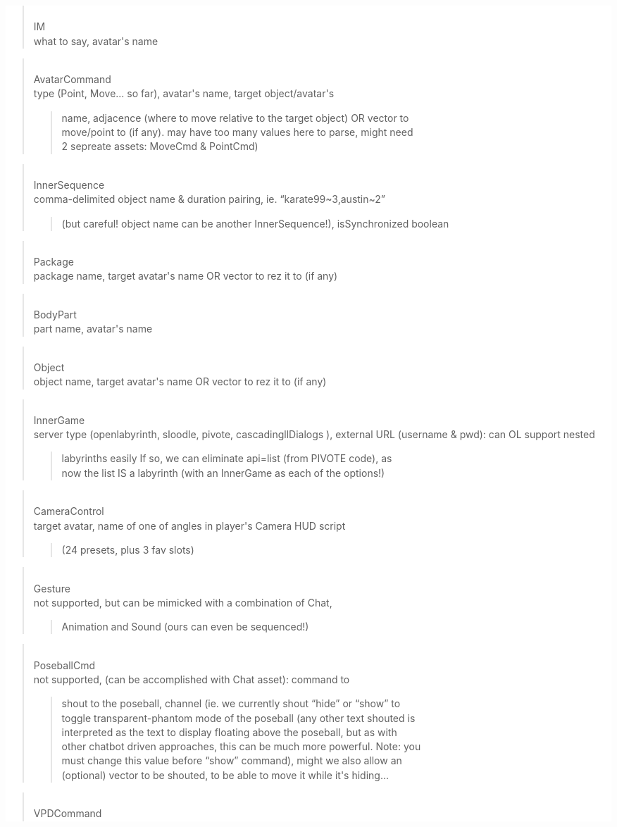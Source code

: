<tr>
<blockquote><td width='142' valign='top'><br />IM </td>
<td width='505' valign='top'><br />what to say, avatar's name </td>
</blockquote></tr>
<tr>
<blockquote><td width='142' valign='top'><br />AvatarCommand </td>
<td width='505' valign='top'><br />type (Point, Move... so far), avatar's name, target object/avatar's<br>
<blockquote>name, adjacence (where to move relative to the target object) OR vector to<br>
move/point to (if any). may have too many values here to parse, might need<br>
2 sepreate assets: MoveCmd & PointCmd) </td>
</blockquote></blockquote></tr>
<tr>
<blockquote><td width='142' valign='top'><br />InnerSequence </td>
<td width='505' valign='top'><br />comma-delimited object name & duration pairing, ie. “karate99~3,austin~2”<br>
<blockquote>(but careful! object name can be another InnerSequence!), isSynchronized boolean </td>
</blockquote></blockquote></tr>
<tr>
<blockquote><td width='142' valign='top'><br />Package </td>
<td width='505' valign='top'><br />package name, target avatar's name OR vector to rez it to (if any)  </td>
</blockquote></tr>
<tr>
<blockquote><td width='142' valign='top'><br />BodyPart </td>
<td width='505' valign='top'><br />part name, avatar's name  </td>
</blockquote></tr>
<tr>
<blockquote><td width='142' valign='top'><br />Object </td>
<td width='505' valign='top'><br />object name, target avatar's name OR vector to rez it to (if any)  </td>
</blockquote></tr>
<tr>
<blockquote><td width='142' valign='top'><br />InnerGame </td>
<td width='505' valign='top'><br />server type (openlabyrinth, sloodle, pivote, cascadingllDialogs ), external URL (username & pwd): can OL support nested<br>
<blockquote>labyrinths easily If so, we can eliminate api=list (from PIVOTE code), as<br>
now the list IS a labyrinth (with an InnerGame as each of the options!) </td>
</blockquote></blockquote></tr>
<tr>
<blockquote><td width='142' valign='top'><br />CameraControl </td>
<td width='505' valign='top'><br />target avatar, name of one of angles in player's Camera HUD script<br>
<blockquote>(24 presets, plus 3 fav slots) </td>
</blockquote></blockquote></tr>
<tr>
<blockquote><td width='142' valign='top'><br />Gesture </td>
<td width='505' valign='top'><br />not supported, but can be mimicked with a combination of Chat,<br>
<blockquote>Animation and Sound (ours can even be sequenced!) </td>
</blockquote></blockquote></tr>
<tr>
<blockquote><td width='142' valign='top'><br />PoseballCmd </td>
<td width='505' valign='top'><br />not supported, (can be accomplished with Chat asset): command to<br>
<blockquote>shout to the poseball, channel (ie. we currently shout “hide” or “show” to<br>
toggle transparent-phantom mode of the poseball (any other text shouted is<br>
interpreted as the text to display floating above the poseball, but as with<br>
other chatbot driven approaches, this can be much more powerful. Note: you<br>
must change this value before “show” command), might we also allow an<br>
(optional) vector to be shouted, to be able to move it while it's hiding... </td>
</blockquote></blockquote></tr>
<tr>
<blockquote><td width='142' valign='top'><br />VPDCommand </td>